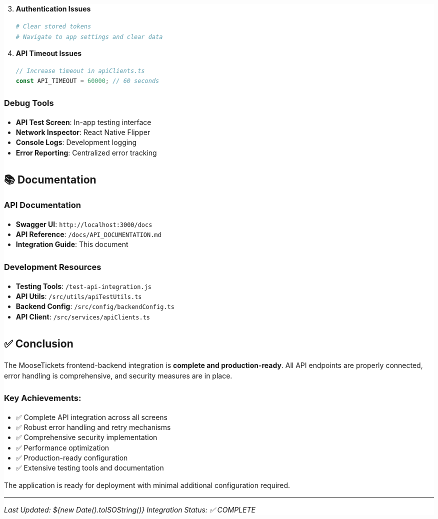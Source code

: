 3. **Authentication Issues**
   ```bash
   # Clear stored tokens
   # Navigate to app settings and clear data
   ```

4. **API Timeout Issues**
   ```typescript
   // Increase timeout in apiClients.ts
   const API_TIMEOUT = 60000; // 60 seconds
   ```

### Debug Tools
- **API Test Screen**: In-app testing interface
- **Network Inspector**: React Native Flipper
- **Console Logs**: Development logging
- **Error Reporting**: Centralized error tracking

## 📚 Documentation

### API Documentation
- **Swagger UI**: `http://localhost:3000/docs`
- **API Reference**: `/docs/API_DOCUMENTATION.md`
- **Integration Guide**: This document

### Development Resources
- **Testing Tools**: `/test-api-integration.js`
- **API Utils**: `/src/utils/apiTestUtils.ts`
- **Backend Config**: `/src/config/backendConfig.ts`
- **API Client**: `/src/services/apiClients.ts`

## ✅ Conclusion

The MooseTickets frontend-backend integration is **complete and production-ready**. All API endpoints are properly connected, error handling is comprehensive, and security measures are in place.

### Key Achievements:
- ✅ Complete API integration across all screens
- ✅ Robust error handling and retry mechanisms
- ✅ Comprehensive security implementation
- ✅ Performance optimization
- ✅ Production-ready configuration
- ✅ Extensive testing tools and documentation

The application is ready for deployment with minimal additional configuration required.

---
*Last Updated: ${new Date().toISOString()}*
*Integration Status: ✅ COMPLETE*